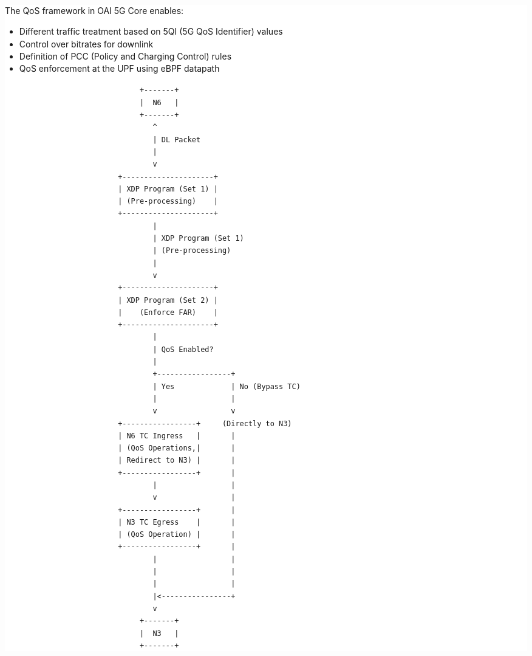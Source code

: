 The QoS framework in OAI 5G Core enables:
* Different traffic treatment based on 5QI (5G QoS Identifier) values
* Control over bitrates for downlink
* Definition of PCC (Policy and Charging Control) rules
* QoS enforcement at the UPF using eBPF datapath

```
                               +-------+
                               |  N6   |
                               +-------+                      
                                  ^
                                  | DL Packet
                                  |
                                  v
                          +---------------------+
                          | XDP Program (Set 1) |
                          | (Pre-processing)    |
                          +---------------------+
                                  |
                                  | XDP Program (Set 1)
                                  | (Pre-processing)
                                  |
                                  v
                          +---------------------+
                          | XDP Program (Set 2) |
                          |    (Enforce FAR)    |
                          +---------------------+
                                  |
                                  | QoS Enabled?
                                  |
                                  +-----------------+
                                  | Yes             | No (Bypass TC)
                                  |                 |
                                  v                 v
                          +-----------------+     (Directly to N3)
                          | N6 TC Ingress   |       |
                          | (QoS Operations,|       |
                          | Redirect to N3) |       |
                          +-----------------+       |
                                  |                 | 
                                  v                 | 
                          +-----------------+       |
                          | N3 TC Egress    |       |
                          | (QoS Operation) |       |
                          +-----------------+       |
                                  |                 |
                                  |                 |
                                  |                 |
                                  |<----------------+
                                  v
                               +-------+
                               |  N3   |
                               +-------+

```
